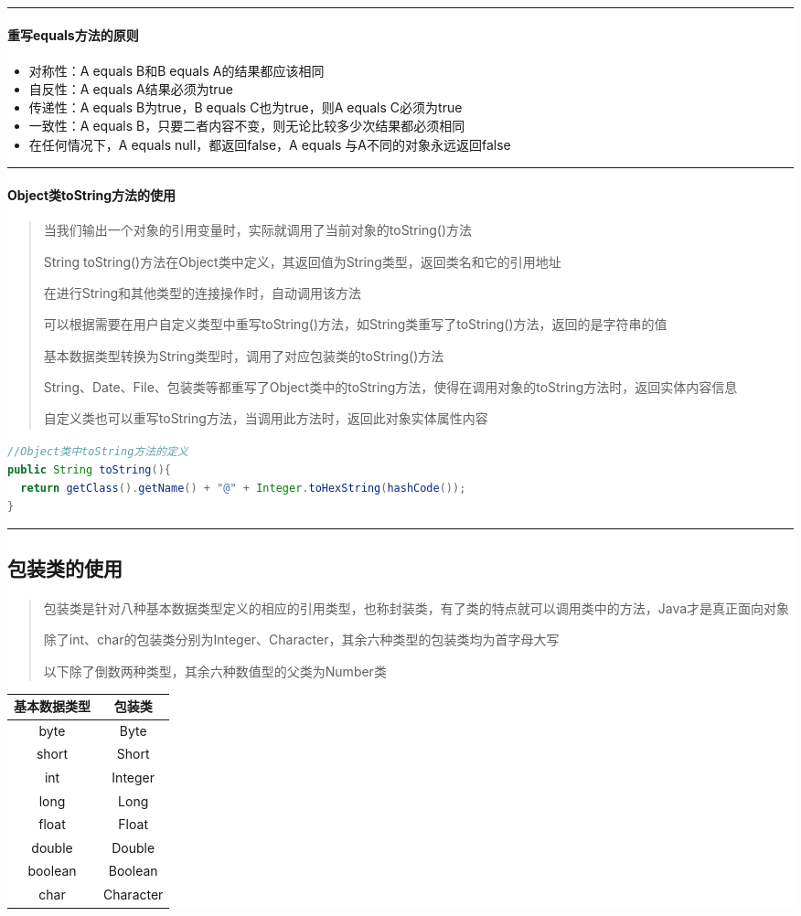 ***

#### 重写equals方法的原则

+ 对称性：A equals B和B equals A的结果都应该相同
+ 自反性：A equals A结果必须为true
+ 传递性：A  equals  B为true，B  equals C也为true，则A  equals  C必须为true
+ 一致性：A  equals B，只要二者内容不变，则无论比较多少次结果都必须相同
+ 在任何情况下，A equals null，都返回false，A  equals  与A不同的对象永远返回false

***

#### Object类toString方法的使用

> 当我们输出一个对象的引用变量时，实际就调用了当前对象的toString()方法
>
> String  toString()方法在Object类中定义，其返回值为String类型，返回类名和它的引用地址
>
> 在进行String和其他类型的连接操作时，自动调用该方法
>
> 可以根据需要在用户自定义类型中重写toString()方法，如String类重写了toString()方法，返回的是字符串的值
>
> 基本数据类型转换为String类型时，调用了对应包装类的toString()方法
>
> String、Date、File、包装类等都重写了Object类中的toString方法，使得在调用对象的toString方法时，返回实体内容信息
>
> 自定义类也可以重写toString方法，当调用此方法时，返回此对象实体属性内容

```java
//Object类中toString方法的定义
public String toString(){
  return getClass().getName() + "@" + Integer.toHexString(hashCode());
}
```

***

## 包装类的使用

> 包装类是针对八种基本数据类型定义的相应的引用类型，也称封装类，有了类的特点就可以调用类中的方法，Java才是真正面向对象
>
> 除了int、char的包装类分别为Integer、Character，其余六种类型的包装类均为首字母大写
>
> 以下除了倒数两种类型，其余六种数值型的父类为Number类

| 基本数据类型 |  包装类   |
| :----------: | :-------: |
|     byte     |   Byte    |
|    short     |   Short   |
|     int      |  Integer  |
|     long     |   Long    |
|    float     |   Float   |
|    double    |  Double   |
|   boolean    |  Boolean  |
|     char     | Character |
